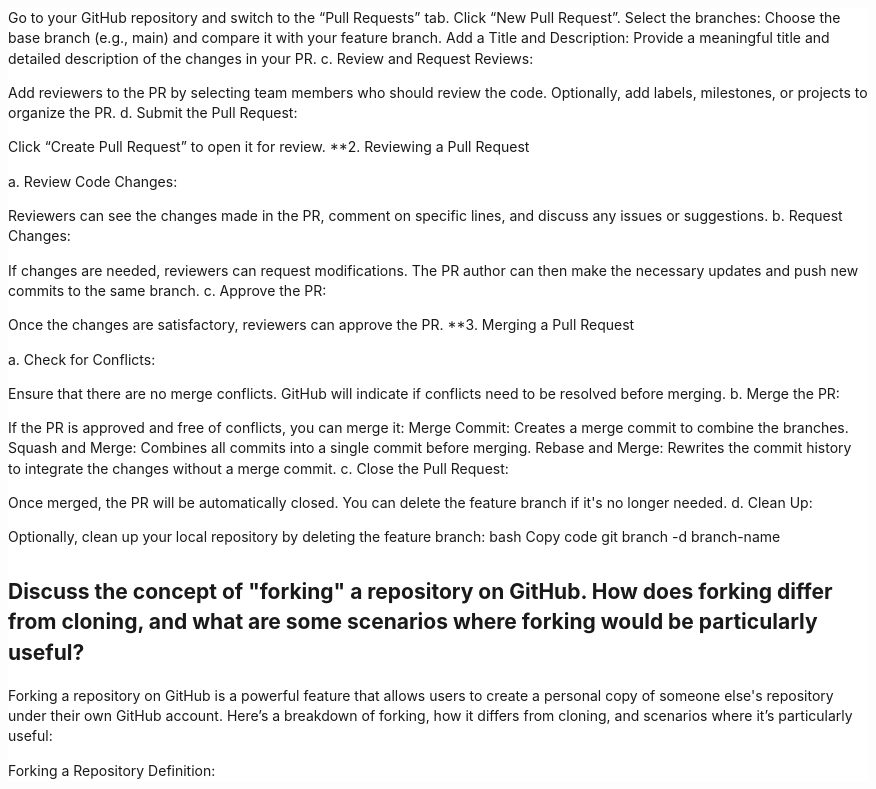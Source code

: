 Go to your GitHub repository and switch to the “Pull Requests” tab.
Click “New Pull Request”.
Select the branches: Choose the base branch (e.g., main) and compare it with your feature branch.
Add a Title and Description: Provide a meaningful title and detailed description of the changes in your PR.
c. Review and Request Reviews:

Add reviewers to the PR by selecting team members who should review the code.
Optionally, add labels, milestones, or projects to organize the PR.
d. Submit the Pull Request:

Click “Create Pull Request” to open it for review.
**2. Reviewing a Pull Request

a. Review Code Changes:

Reviewers can see the changes made in the PR, comment on specific lines, and discuss any issues or suggestions.
b. Request Changes:

If changes are needed, reviewers can request modifications. The PR author can then make the necessary updates and push new commits to the same branch.
c. Approve the PR:

Once the changes are satisfactory, reviewers can approve the PR.
**3. Merging a Pull Request

a. Check for Conflicts:

Ensure that there are no merge conflicts. GitHub will indicate if conflicts need to be resolved before merging.
b. Merge the PR:

If the PR is approved and free of conflicts, you can merge it:
Merge Commit: Creates a merge commit to combine the branches.
Squash and Merge: Combines all commits into a single commit before merging.
Rebase and Merge: Rewrites the commit history to integrate the changes without a merge commit.
c. Close the Pull Request:

Once merged, the PR will be automatically closed. You can delete the feature branch if it's no longer needed.
d. Clean Up:

Optionally, clean up your local repository by deleting the feature branch:
bash
Copy code
git branch -d branch-name

## Discuss the concept of "forking" a repository on GitHub. How does forking differ from cloning, and what are some scenarios where forking would be particularly useful?
Forking a repository on GitHub is a powerful feature that allows users to create a personal copy of someone else's repository under their own GitHub account. Here’s a breakdown of forking, how it differs from cloning, and scenarios where it’s particularly useful:

Forking a Repository
Definition:
